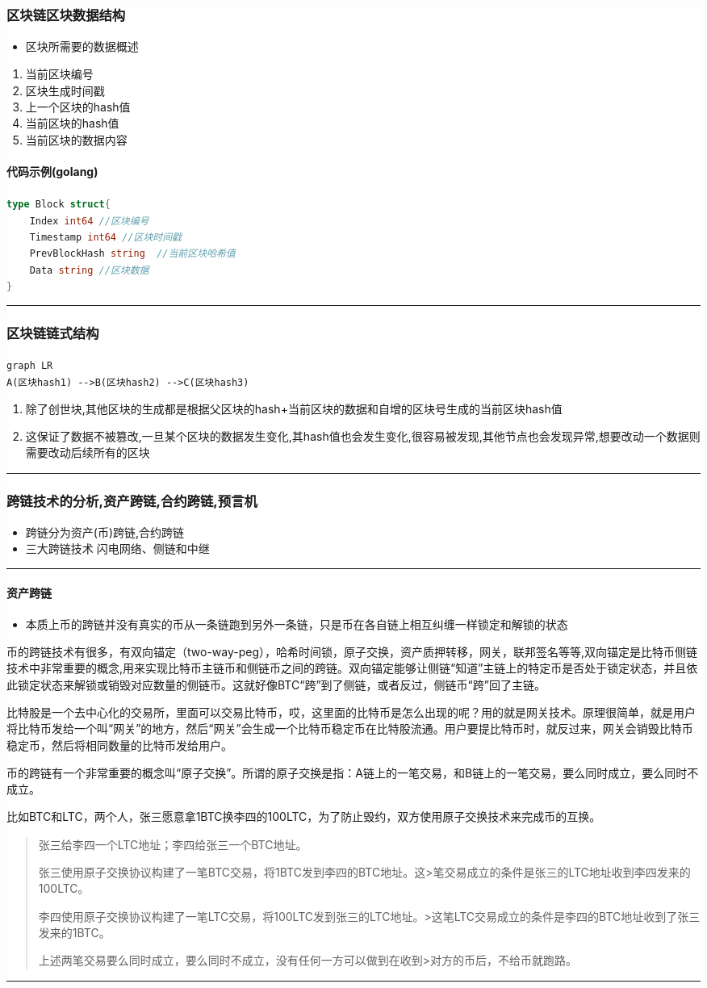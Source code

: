 
### 区块链区块数据结构
 - 区块所需要的数据概述
 1. 当前区块编号
 2. 区块生成时间戳
 3. 上一个区块的hash值
 4. 当前区块的hash值
 5. 当前区块的数据内容

 
 #### 代码示例(golang)

 ```go
 type Block struct{
     Index int64 //区块编号
     Timestamp int64 //区块时间戳
     PrevBlockHash string  //当前区块哈希值
     Data string //区块数据
 }
 ```
 ----

### 区块链链式结构

```mermaid
graph LR
A(区块hash1) -->B(区块hash2) -->C(区块hash3)
```
1. 除了创世块,其他区块的生成都是根据父区块的hash+当前区块的数据和自增的区块号生成的当前区块hash值

2. 这保证了数据不被篡改,一旦某个区块的数据发生变化,其hash值也会发生变化,很容易被发现,其他节点也会发现异常,想要改动一个数据则需要改动后续所有的区块

----

### 跨链技术的分析,资产跨链,合约跨链,预言机

- 跨链分为资产(币)跨链,合约跨链 
- 三大跨链技术 闪电网络、侧链和中继


----
#### 资产跨链

- 本质上币的跨链并没有真实的币从一条链跑到另外一条链，只是币在各自链上相互纠缠一样锁定和解锁的状态
 
币的跨链技术有很多，有双向锚定（two-way-peg），哈希时间锁，原子交换，资产质押转移，网关，联邦签名等等,双向锚定是比特币侧链技术中非常重要的概念,用来实现比特币主链币和侧链币之间的跨链。双向锚定能够让侧链“知道”主链上的特定币是否处于锁定状态，并且依此锁定状态来解锁或销毁对应数量的侧链币。这就好像BTC“跨”到了侧链，或者反过，侧链币“跨”回了主链。

比特股是一个去中心化的交易所，里面可以交易比特币，哎，这里面的比特币是怎么出现的呢？用的就是网关技术。原理很简单，就是用户将比特币发给一个叫“网关”的地方，然后“网关”会生成一个比特币稳定币在比特股流通。用户要提比特币时，就反过来，网关会销毁比特币稳定币，然后将相同数量的比特币发给用户。

币的跨链有一个非常重要的概念叫“原子交换”。所谓的原子交换是指：A链上的一笔交易，和B链上的一笔交易，要么同时成立，要么同时不成立。

比如BTC和LTC，两个人，张三愿意拿1BTC换李四的100LTC，为了防止毁约，双方使用原子交换技术来完成币的互换。

>张三给李四一个LTC地址；李四给张三一个BTC地址。
>
>张三使用原子交换协议构建了一笔BTC交易，将1BTC发到李四的BTC地址。这>笔交易成立的条件是张三的LTC地址收到李四发来的100LTC。
>
>李四使用原子交换协议构建了一笔LTC交易，将100LTC发到张三的LTC地址。>这笔LTC交易成立的条件是李四的BTC地址收到了张三发来的1BTC。
>
>上述两笔交易要么同时成立，要么同时不成立，没有任何一方可以做到在收到>对方的币后，不给币就跑路。

---